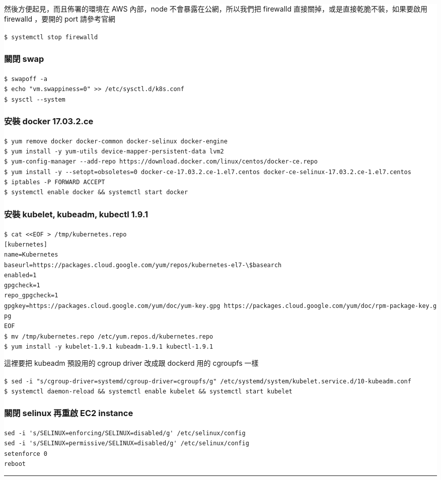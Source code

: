 然後方便起見，而且佈署的環境在 AWS 內部，node 不會暴露在公網，所以我們把 firewalld 直接關掉，或是直接乾脆不裝，如果要啟用 firewalld ，要開的 port 請參考官網 
```
$ systemctl stop firewalld
```

### 關閉 swap
```
$ swapoff -a
$ echo "vm.swappiness=0" >> /etc/sysctl.d/k8s.conf
$ sysctl --system
```

### 安裝 docker 17.03.2.ce
```
$ yum remove docker docker-common docker-selinux docker-engine
$ yum install -y yum-utils device-mapper-persistent-data lvm2
$ yum-config-manager --add-repo https://download.docker.com/linux/centos/docker-ce.repo
$ yum install -y --setopt=obsoletes=0 docker-ce-17.03.2.ce-1.el7.centos docker-ce-selinux-17.03.2.ce-1.el7.centos
$ iptables -P FORWARD ACCEPT
$ systemctl enable docker && systemctl start docker
```

### 安裝 kubelet, kubeadm, kubectl 1.9.1
```
$ cat <<EOF > /tmp/kubernetes.repo 
[kubernetes] 
name=Kubernetes 
baseurl=https://packages.cloud.google.com/yum/repos/kubernetes-el7-\$basearch 
enabled=1 
gpgcheck=1 
repo_gpgcheck=1 
gpgkey=https://packages.cloud.google.com/yum/doc/yum-key.gpg https://packages.cloud.google.com/yum/doc/rpm-package-key.gpg 
EOF
$ mv /tmp/kubernetes.repo /etc/yum.repos.d/kubernetes.repo
$ yum install -y kubelet-1.9.1 kubeadm-1.9.1 kubectl-1.9.1
```

這裡要把 kubeadm 預設用的 cgroup driver 改成跟 dockerd 用的 cgroupfs 一樣
```
$ sed -i "s/cgroup-driver=systemd/cgroup-driver=cgroupfs/g" /etc/systemd/system/kubelet.service.d/10-kubeadm.conf
$ systemctl daemon-reload && systemctl enable kubelet && systemctl start kubelet
```

### 關閉 selinux 再重啟 EC2 instance
```
sed -i 's/SELINUX=enforcing/SELINUX=disabled/g' /etc/selinux/config
sed -i 's/SELINUX=permissive/SELINUX=disabled/g' /etc/selinux/config
setenforce 0
reboot
```

---